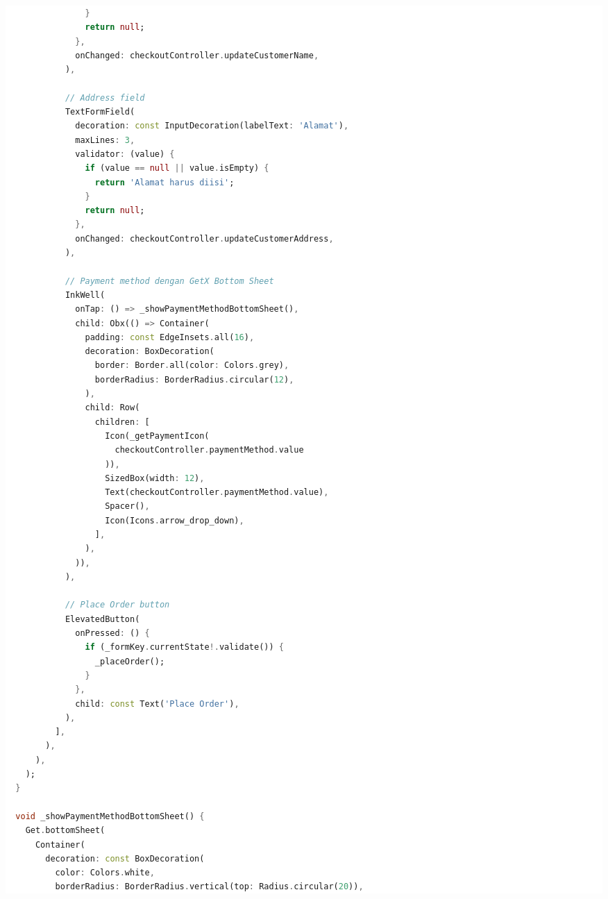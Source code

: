 ```dart
                }
                return null;
              },
              onChanged: checkoutController.updateCustomerName,
            ),
            
            // Address field
            TextFormField(
              decoration: const InputDecoration(labelText: 'Alamat'),
              maxLines: 3,
              validator: (value) {
                if (value == null || value.isEmpty) {
                  return 'Alamat harus diisi';
                }
                return null;
              },
              onChanged: checkoutController.updateCustomerAddress,
            ),
            
            // Payment method dengan GetX Bottom Sheet
            InkWell(
              onTap: () => _showPaymentMethodBottomSheet(),
              child: Obx(() => Container(
                padding: const EdgeInsets.all(16),
                decoration: BoxDecoration(
                  border: Border.all(color: Colors.grey),
                  borderRadius: BorderRadius.circular(12),
                ),
                child: Row(
                  children: [
                    Icon(_getPaymentIcon(
                      checkoutController.paymentMethod.value
                    )),
                    SizedBox(width: 12),
                    Text(checkoutController.paymentMethod.value),
                    Spacer(),
                    Icon(Icons.arrow_drop_down),
                  ],
                ),
              )),
            ),
            
            // Place Order button
            ElevatedButton(
              onPressed: () {
                if (_formKey.currentState!.validate()) {
                  _placeOrder();
                }
              },
              child: const Text('Place Order'),
            ),
          ],
        ),
      ),
    );
  }

  void _showPaymentMethodBottomSheet() {
    Get.bottomSheet(
      Container(
        decoration: const BoxDecoration(
          color: Colors.white,
          borderRadius: BorderRadius.vertical(top: Radius.circular(20)),
```